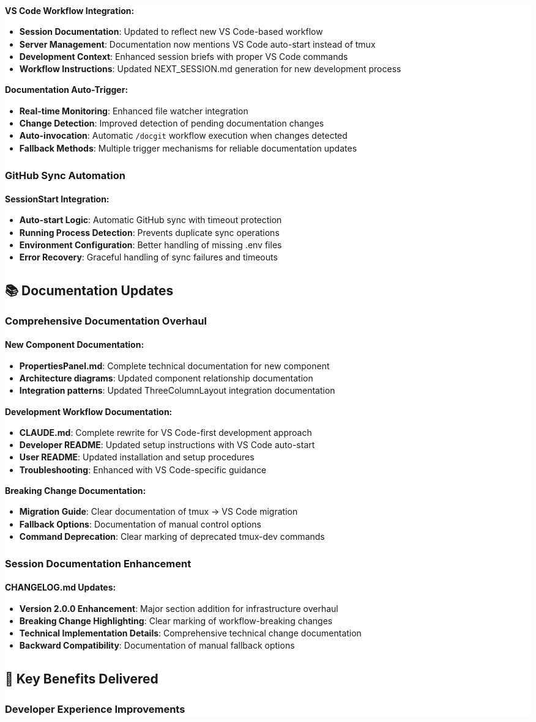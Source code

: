 **VS Code Workflow Integration:**
- **Session Documentation**: Updated to reflect new VS Code-based workflow
- **Server Management**: Documentation now mentions VS Code auto-start instead of tmux
- **Development Context**: Enhanced session briefs with proper VS Code commands
- **Workflow Instructions**: Updated NEXT_SESSION.md generation for new development process

**Documentation Auto-Trigger:**
- **Real-time Monitoring**: Enhanced file watcher integration
- **Change Detection**: Improved detection of pending documentation changes
- **Auto-invocation**: Automatic `/docgit` workflow execution when changes detected
- **Fallback Methods**: Multiple trigger mechanisms for reliable documentation updates

### GitHub Sync Automation

**SessionStart Integration:**
- **Auto-start Logic**: Automatic GitHub sync with timeout protection
- **Running Process Detection**: Prevents duplicate sync operations
- **Environment Configuration**: Better handling of missing .env files
- **Error Recovery**: Graceful handling of sync failures and timeouts

## 📚 Documentation Updates

### Comprehensive Documentation Overhaul

**New Component Documentation:**
- **PropertiesPanel.md**: Complete technical documentation for new component
- **Architecture diagrams**: Updated component relationship documentation
- **Integration patterns**: Updated ThreeColumnLayout integration documentation

**Development Workflow Documentation:**
- **CLAUDE.md**: Complete rewrite for VS Code-first development approach
- **Developer README**: Updated setup instructions with VS Code auto-start
- **User README**: Updated installation and setup procedures
- **Troubleshooting**: Enhanced with VS Code-specific guidance

**Breaking Change Documentation:**
- **Migration Guide**: Clear documentation of tmux → VS Code migration
- **Fallback Options**: Documentation of manual control options
- **Command Deprecation**: Clear marking of deprecated tmux-dev commands

### Session Documentation Enhancement

**CHANGELOG.md Updates:**
- **Version 2.0.0 Enhancement**: Major section addition for infrastructure overhaul
- **Breaking Change Highlighting**: Clear marking of workflow-breaking changes
- **Technical Implementation Details**: Comprehensive technical change documentation
- **Backward Compatibility**: Documentation of manual fallback options

## 🎯 Key Benefits Delivered

### Developer Experience Improvements
